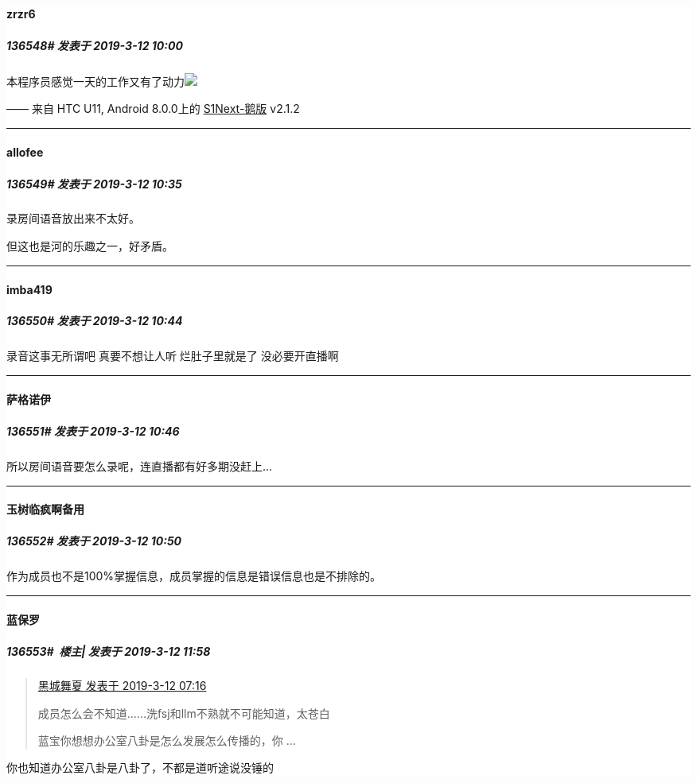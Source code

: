 ####  zrzr6  
##### 136548#       发表于 2019-3-12 10:00


本程序员感觉一天的工作又有了动力<img src="https://static.saraba1st.com/image/smiley/face2017/013.png" referrerpolicy="no-referrer">

—— 来自 HTC U11, Android 8.0.0上的 [S1Next-鹅版](https://github.com/ykrank/S1-Next/releases) v2.1.2


*****

####  allofee  
##### 136549#       发表于 2019-3-12 10:35


录房间语音放出来不太好。

但这也是河的乐趣之一，好矛盾。


*****

####  imba419  
##### 136550#       发表于 2019-3-12 10:44


录音这事无所谓吧 真要不想让人听 烂肚子里就是了 没必要开直播啊


*****

####  萨格诺伊  
##### 136551#       发表于 2019-3-12 10:46


所以房间语音要怎么录呢，连直播都有好多期没赶上...


*****

####  玉树临疯啊备用  
##### 136552#       发表于 2019-3-12 10:50


作为成员也不是100%掌握信息，成员掌握的信息是错误信息也是不排除的。


*****

####  蓝保罗  
##### 136553#         楼主| 发表于 2019-3-12 11:58


<blockquote><a href="httphttps://bbs.saraba1st.com/2b/forum.php?mod=redirect&amp;goto=findpost&amp;pid=42875410&amp;ptid=1105387" target="_blank">黑城舞夏 发表于 2019-3-12 07:16</a>

成员怎么会不知道……洗fsj和llm不熟就不可能知道，太苍白

蓝宝你想想办公室八卦是怎么发展怎么传播的，你 ...</blockquote>
你也知道办公室八卦是八卦了，不都是道听途说没锤的
